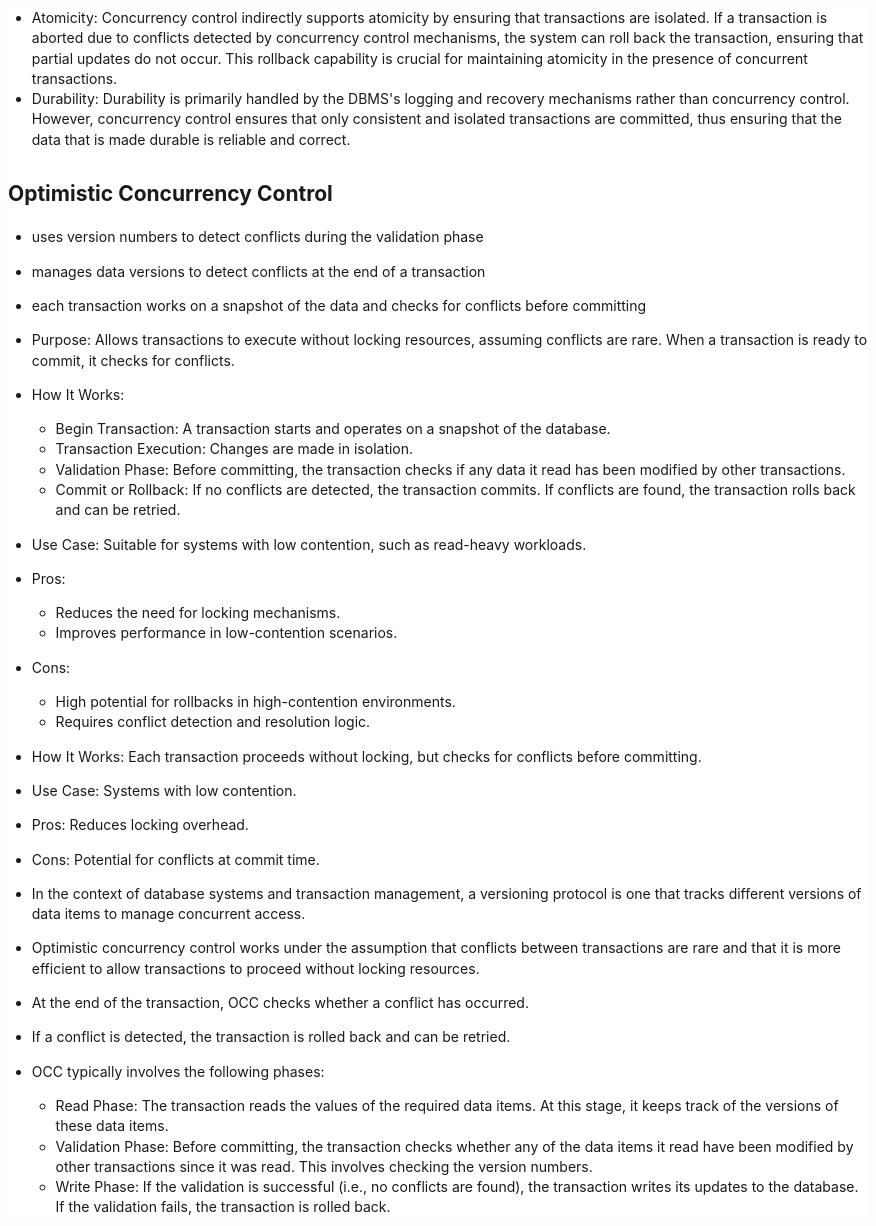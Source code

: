 - Atomicity: Concurrency control indirectly supports atomicity by ensuring that transactions are isolated. If a transaction is aborted due to conflicts detected by concurrency control mechanisms, the system can roll back the transaction, ensuring that partial updates do not occur. This rollback capability is crucial for maintaining atomicity in the presence of concurrent transactions.
- Durability: Durability is primarily handled by the DBMS's logging and recovery mechanisms rather than concurrency control. However, concurrency control ensures that only consistent and isolated transactions are committed, thus ensuring that the data that is made durable is reliable and correct.

## Optimistic Concurrency Control

- uses version numbers to detect conflicts during the validation phase
- manages data versions to detect conflicts at the end of a transaction
- each transaction works on a snapshot of the data and checks for conflicts before committing

- Purpose: Allows transactions to execute without locking resources, assuming conflicts are rare. When a transaction is ready to commit, it checks for conflicts.
- How It Works:
  - Begin Transaction: A transaction starts and operates on a snapshot of the database.
  - Transaction Execution: Changes are made in isolation.
  - Validation Phase: Before committing, the transaction checks if any data it read has been modified by other transactions.
  - Commit or Rollback: If no conflicts are detected, the transaction commits. If conflicts are found, the transaction rolls back and can be retried.
- Use Case: Suitable for systems with low contention, such as read-heavy workloads.
- Pros:
  - Reduces the need for locking mechanisms.
  - Improves performance in low-contention scenarios.
- Cons:
  - High potential for rollbacks in high-contention environments.
  - Requires conflict detection and resolution logic.

- How It Works: Each transaction proceeds without locking, but checks for conflicts before committing.
- Use Case: Systems with low contention.
- Pros: Reduces locking overhead.
- Cons: Potential for conflicts at commit time.



- In the context of database systems and transaction management, a versioning protocol is one that tracks different versions of data items to manage concurrent access.
- Optimistic concurrency control works under the assumption that conflicts between transactions are rare and that it is more efficient to allow transactions to proceed without locking resources.
- At the end of the transaction, OCC checks whether a conflict has occurred.
- If a conflict is detected, the transaction is rolled back and can be retried.

- OCC typically involves the following phases:
  - Read Phase: The transaction reads the values of the required data items. At this stage, it keeps track of the versions of these data items.
  - Validation Phase: Before committing, the transaction checks whether any of the data items it read have been modified by other transactions since it was read. This involves checking the version numbers.
  - Write Phase: If the validation is successful (i.e., no conflicts are found), the transaction writes its updates to the database. If the validation fails, the transaction is rolled back.
